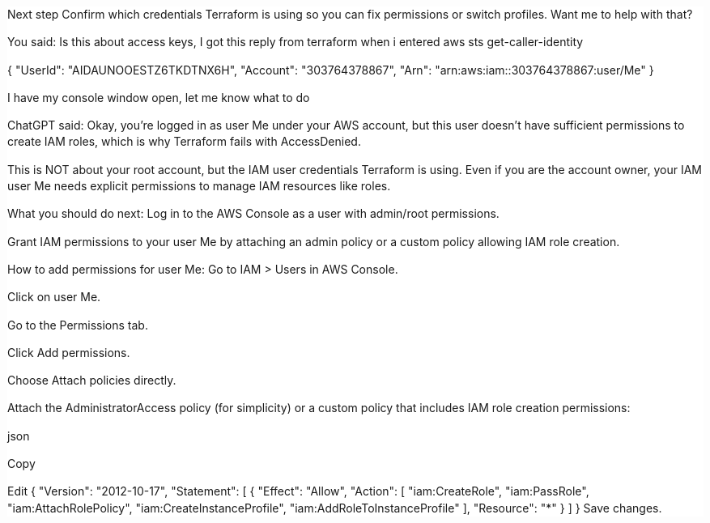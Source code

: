 Next step
Confirm which credentials Terraform is using so you can fix permissions or switch profiles. Want me to help with that?








You said:
Is this about access keys, I got this reply from terraform when i entered aws sts get-caller-identity

{
    "UserId": "AIDAUNOOESTZ6TKDTNX6H",
    "Account": "303764378867",
    "Arn": "arn:aws:iam::303764378867:user/Me"
}

I have my console window open, let me know what to do


ChatGPT said:
Okay, you’re logged in as user Me under your AWS account, but this user doesn’t have sufficient permissions to create IAM roles, which is why Terraform fails with AccessDenied.

This is NOT about your root account, but the IAM user credentials Terraform is using.
Even if you are the account owner, your IAM user Me needs explicit permissions to manage IAM resources like roles.

What you should do next:
Log in to the AWS Console as a user with admin/root permissions.

Grant IAM permissions to your user Me by attaching an admin policy or a custom policy allowing IAM role creation.

How to add permissions for user Me:
Go to IAM > Users in AWS Console.

Click on user Me.

Go to the Permissions tab.

Click Add permissions.

Choose Attach policies directly.

Attach the AdministratorAccess policy (for simplicity) or a custom policy that includes IAM role creation permissions:

json

Copy

Edit
{
    "Version": "2012-10-17",
    "Statement": [
        {
            "Effect": "Allow",
            "Action": [
                "iam:CreateRole",
                "iam:PassRole",
                "iam:AttachRolePolicy",
                "iam:CreateInstanceProfile",
                "iam:AddRoleToInstanceProfile"
            ],
            "Resource": "*"
        }
    ]
}
Save changes.
